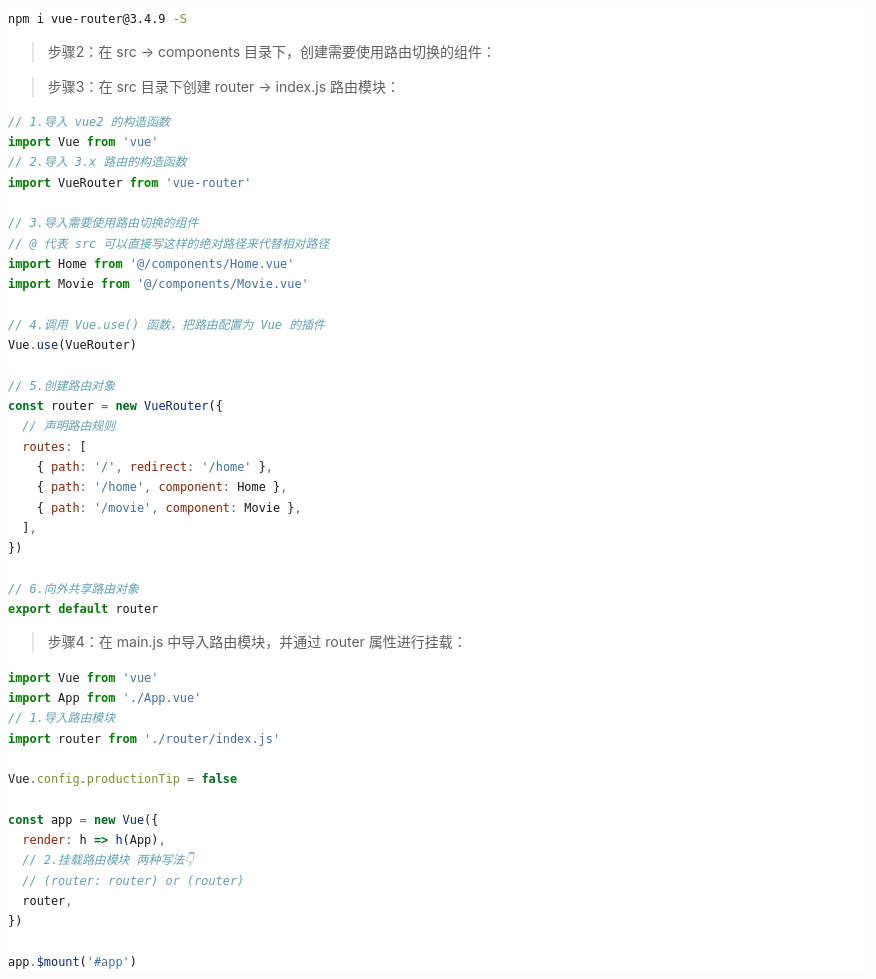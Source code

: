 ```bash
npm i vue-router@3.4.9 -S
```

> 步骤2：在 src -> components 目录下，创建需要使用路由切换的组件：

> 步骤3：在 src 目录下创建 router -> index.js 路由模块：

```js
// 1.导入 vue2 的构造函数
import Vue from 'vue'
// 2.导入 3.x 路由的构造函数
import VueRouter from 'vue-router'

// 3.导入需要使用路由切换的组件
// @ 代表 src 可以直接写这样的绝对路径来代替相对路径
import Home from '@/components/Home.vue'
import Movie from '@/components/Movie.vue'

// 4.调用 Vue.use() 函数，把路由配置为 Vue 的插件
Vue.use(VueRouter)

// 5.创建路由对象
const router = new VueRouter({
  // 声明路由规则
  routes: [
    { path: '/', redirect: '/home' },
    { path: '/home', component: Home },
    { path: '/movie', component: Movie },
  ],
})

// 6.向外共享路由对象
export default router
```

> 步骤4：在 main.js 中导入路由模块，并通过 router 属性进行挂载：

```js
import Vue from 'vue'
import App from './App.vue'
// 1.导入路由模块
import router from './router/index.js'

Vue.config.productionTip = false

const app = new Vue({
  render: h => h(App),
  // 2.挂载路由模块 两种写法👇 
  // (router: router) or (router)
  router,
})

app.$mount('#app')
```
